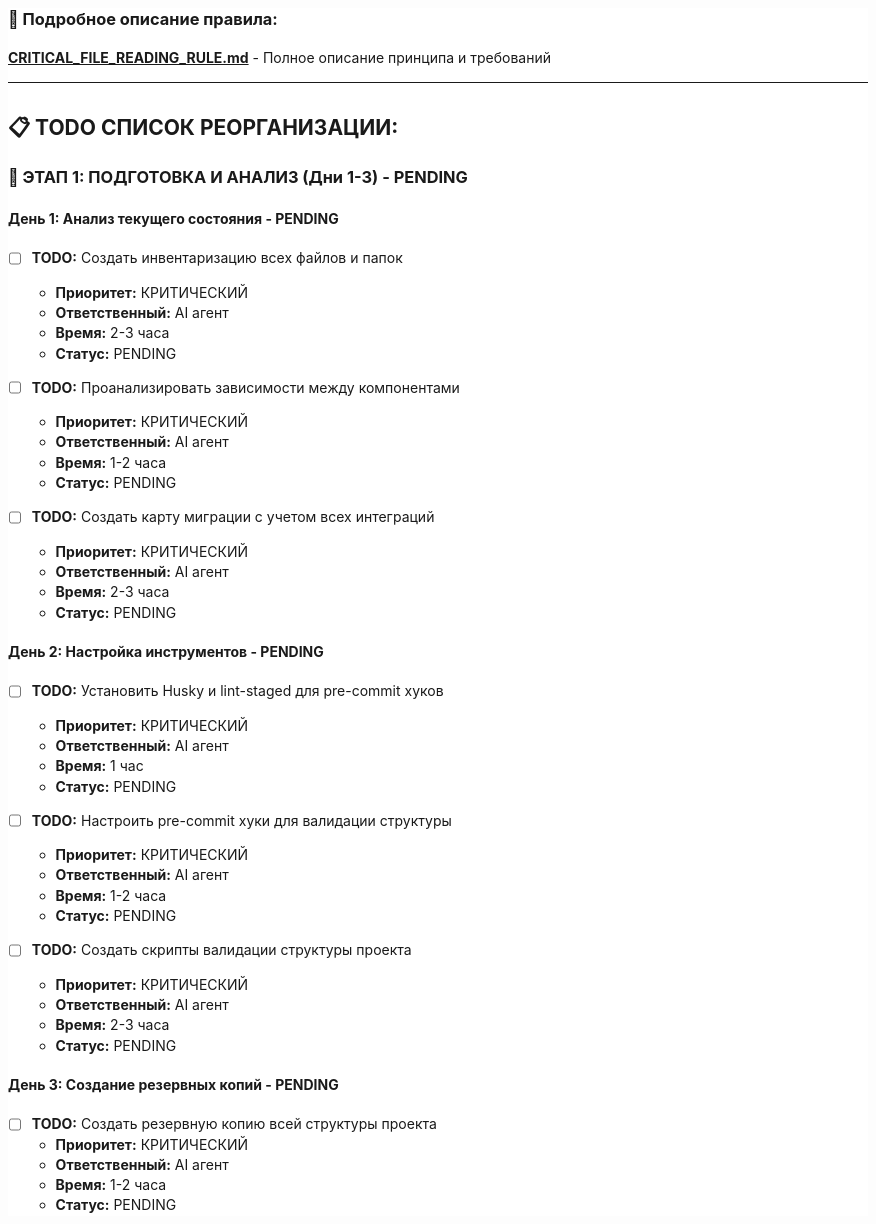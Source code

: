 ### **📖 Подробное описание правила:**
**[CRITICAL_FILE_READING_RULE.md](CRITICAL_FILE_READING_RULE.md)** - Полное описание принципа и требований

---

## 📋 TODO СПИСОК РЕОРГАНИЗАЦИИ:

### **🔴 ЭТАП 1: ПОДГОТОВКА И АНАЛИЗ (Дни 1-3) - PENDING**

#### **День 1: Анализ текущего состояния - PENDING**
- [ ] **TODO:** Создать инвентаризацию всех файлов и папок
  - **Приоритет:** КРИТИЧЕСКИЙ
  - **Ответственный:** AI агент
  - **Время:** 2-3 часа
  - **Статус:** PENDING

- [ ] **TODO:** Проанализировать зависимости между компонентами
  - **Приоритет:** КРИТИЧЕСКИЙ
  - **Ответственный:** AI агент
  - **Время:** 1-2 часа
  - **Статус:** PENDING

- [ ] **TODO:** Создать карту миграции с учетом всех интеграций
  - **Приоритет:** КРИТИЧЕСКИЙ
  - **Ответственный:** AI агент
  - **Время:** 2-3 часа
  - **Статус:** PENDING

#### **День 2: Настройка инструментов - PENDING**
- [ ] **TODO:** Установить Husky и lint-staged для pre-commit хуков
  - **Приоритет:** КРИТИЧЕСКИЙ
  - **Ответственный:** AI агент
  - **Время:** 1 час
  - **Статус:** PENDING

- [ ] **TODO:** Настроить pre-commit хуки для валидации структуры
  - **Приоритет:** КРИТИЧЕСКИЙ
  - **Ответственный:** AI агент
  - **Время:** 1-2 часа
  - **Статус:** PENDING

- [ ] **TODO:** Создать скрипты валидации структуры проекта
  - **Приоритет:** КРИТИЧЕСКИЙ
  - **Ответственный:** AI агент
  - **Время:** 2-3 часа
  - **Статус:** PENDING

#### **День 3: Создание резервных копий - PENDING**
- [ ] **TODO:** Создать резервную копию всей структуры проекта
  - **Приоритет:** КРИТИЧЕСКИЙ
  - **Ответственный:** AI агент
  - **Время:** 1-2 часа
  - **Статус:** PENDING
